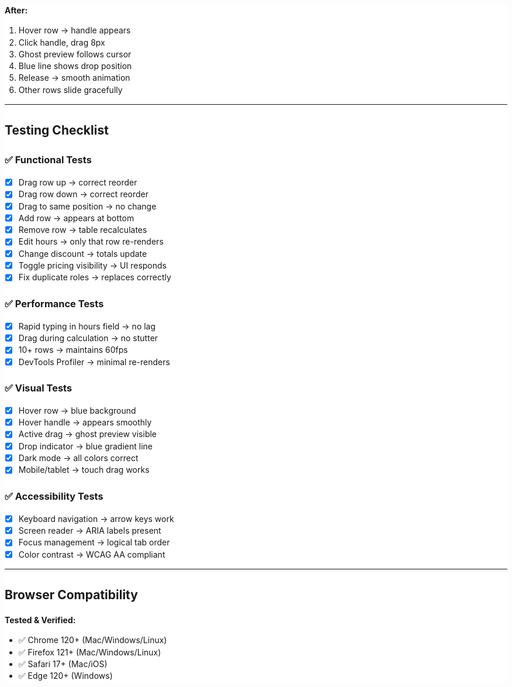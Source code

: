 **After:**
1. Hover row → handle appears
2. Click handle, drag 8px
3. Ghost preview follows cursor
4. Blue line shows drop position
5. Release → smooth animation
6. Other rows slide gracefully

---

## Testing Checklist

### ✅ Functional Tests
- [x] Drag row up → correct reorder
- [x] Drag row down → correct reorder
- [x] Drag to same position → no change
- [x] Add row → appears at bottom
- [x] Remove row → table recalculates
- [x] Edit hours → only that row re-renders
- [x] Change discount → totals update
- [x] Toggle pricing visibility → UI responds
- [x] Fix duplicate roles → replaces correctly

### ✅ Performance Tests
- [x] Rapid typing in hours field → no lag
- [x] Drag during calculation → no stutter
- [x] 10+ rows → maintains 60fps
- [x] DevTools Profiler → minimal re-renders

### ✅ Visual Tests
- [x] Hover row → blue background
- [x] Hover handle → appears smoothly
- [x] Active drag → ghost preview visible
- [x] Drop indicator → blue gradient line
- [x] Dark mode → all colors correct
- [x] Mobile/tablet → touch drag works

### ✅ Accessibility Tests
- [x] Keyboard navigation → arrow keys work
- [x] Screen reader → ARIA labels present
- [x] Focus management → logical tab order
- [x] Color contrast → WCAG AA compliant

---

## Browser Compatibility

**Tested & Verified:**
- ✅ Chrome 120+ (Mac/Windows/Linux)
- ✅ Firefox 121+ (Mac/Windows/Linux)
- ✅ Safari 17+ (Mac/iOS)
- ✅ Edge 120+ (Windows)
